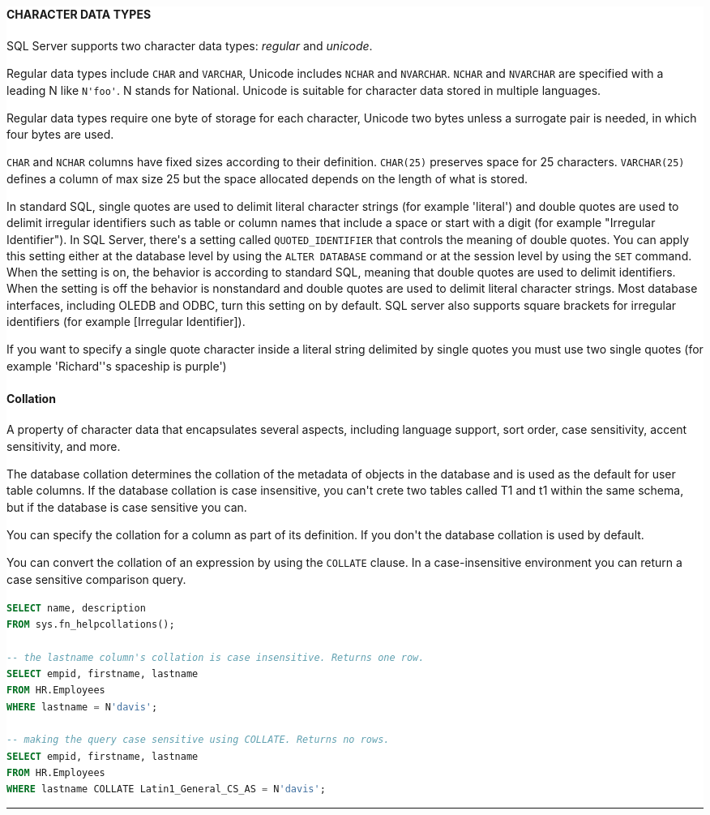 ####	CHARACTER DATA TYPES

SQL Server supports two character data types: _regular_ and _unicode_.

Regular data types include `CHAR` and `VARCHAR`, Unicode includes `NCHAR` and `NVARCHAR`. `NCHAR` and `NVARCHAR` are specified with a leading N like `N'foo'`. N stands for National. Unicode is suitable for character data stored in multiple languages. 

Regular data types require one byte of storage for each character, Unicode two bytes unless a surrogate pair is needed, in which four bytes are used.

`CHAR` and `NCHAR` columns have fixed sizes according to their definition. `CHAR(25)` preserves space for 25 characters. `VARCHAR(25)` defines a column of max size 25 but the space allocated depends on the length of what is stored. 

In standard SQL, single quotes are used to delimit literal character strings (for example 'literal') and double quotes are used to delimit irregular identifiers such as table or column names that include a space or start with a digit (for example "Irregular Identifier"). In SQL Server, there's a setting called
`QUOTED_IDENTIFIER` that controls the meaning of double quotes. You can apply this setting either at the database level by using the `ALTER DATABASE` command or at the session level by using the `SET` command. When the setting is on, the behavior is according to standard SQL, meaning that double quotes are used to delimit identifiers. When the setting is off the behavior is nonstandard and double quotes are used to delimit literal character
strings. Most database interfaces, including OLEDB and ODBC, turn this setting on by default. SQL server also supports square brackets for irregular identifiers (for example [Irregular Identifier]). 

If you want to specify a single quote character inside a literal string delimited by single quotes you must use two single quotes (for example 'Richard''s spaceship is purple')


#### Collation

A property of character data that encapsulates several aspects, including language support, sort order, case sensitivity, accent sensitivity, and more. 

The database collation determines the collation of the metadata of objects in the database and is used as the default for user table columns. If the database collation is case insensitive, you can't crete two tables called T1 and t1 within the same schema, but if the database is case sensitive you can. 

You can specify the collation for a column as part of its definition. If you don't the database collation
is used by default. 

You can convert the collation of an expression by using the `COLLATE` clause. In a case-insensitive environment
you can return a case sensitive comparison query. 


~~~sql
SELECT name, description
FROM sys.fn_helpcollations();

-- the lastname column's collation is case insensitive. Returns one row. 
SELECT empid, firstname, lastname
FROM HR.Employees
WHERE lastname = N'davis';

-- making the query case sensitive using COLLATE. Returns no rows. 
SELECT empid, firstname, lastname
FROM HR.Employees
WHERE lastname COLLATE Latin1_General_CS_AS = N'davis';

~~~

---